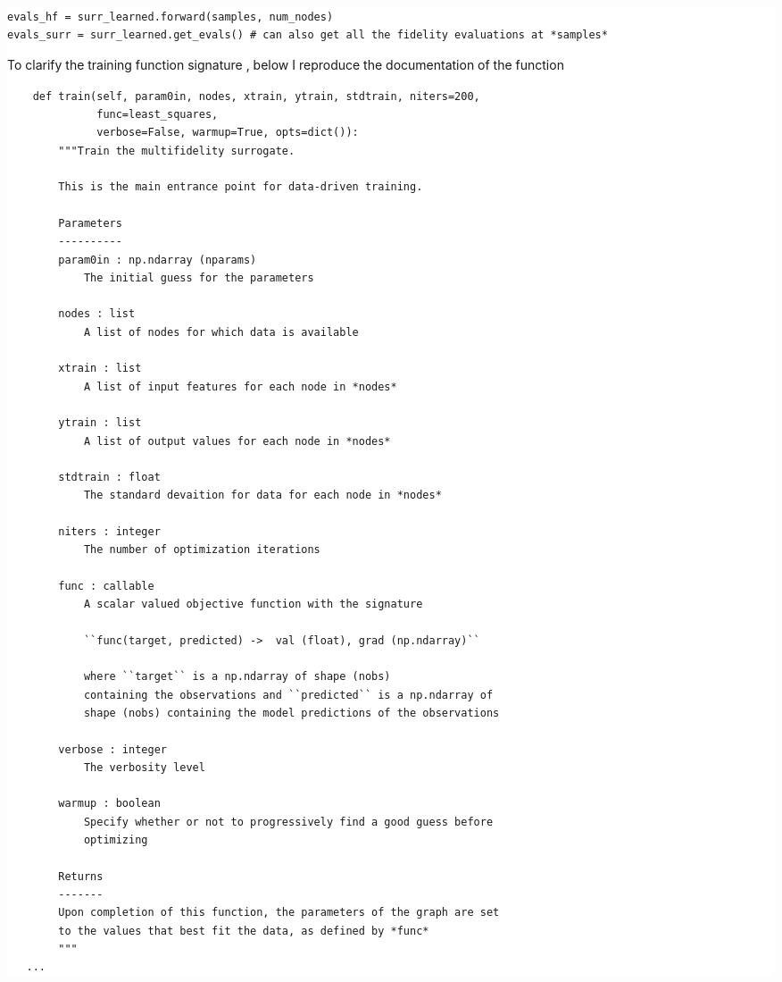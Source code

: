 ```
evals_hf = surr_learned.forward(samples, num_nodes)
evals_surr = surr_learned.get_evals() # can also get all the fidelity evaluations at *samples*
```

To clarify the training function signature , below I reproduce the documentation of the function

```
    def train(self, param0in, nodes, xtrain, ytrain, stdtrain, niters=200,
              func=least_squares,
              verbose=False, warmup=True, opts=dict()):
        """Train the multifidelity surrogate.

        This is the main entrance point for data-driven training.

        Parameters
        ----------
        param0in : np.ndarray (nparams)
            The initial guess for the parameters

        nodes : list
            A list of nodes for which data is available

        xtrain : list
            A list of input features for each node in *nodes*

        ytrain : list
            A list of output values for each node in *nodes*

        stdtrain : float
            The standard devaition for data for each node in *nodes*

        niters : integer
            The number of optimization iterations

        func : callable
            A scalar valued objective function with the signature

            ``func(target, predicted) ->  val (float), grad (np.ndarray)``

            where ``target`` is a np.ndarray of shape (nobs)
            containing the observations and ``predicted`` is a np.ndarray of
            shape (nobs) containing the model predictions of the observations

        verbose : integer
            The verbosity level

        warmup : boolean
            Specify whether or not to progressively find a good guess before
            optimizing

        Returns
        -------
        Upon completion of this function, the parameters of the graph are set
        to the values that best fit the data, as defined by *func*
        """
   ...
```
